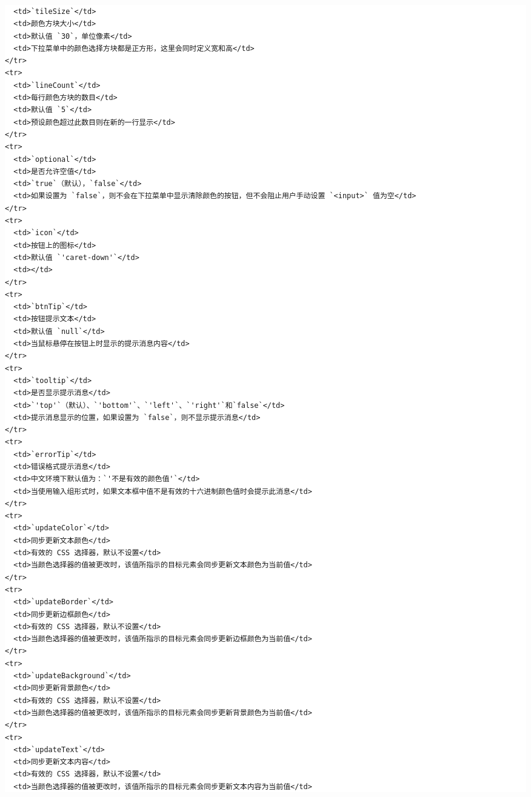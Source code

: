       <td>`tileSize`</td>
      <td>颜色方块大小</td>
      <td>默认值 `30`，单位像素</td>
      <td>下拉菜单中的颜色选择方块都是正方形，这里会同时定义宽和高</td>
    </tr>
    <tr>
      <td>`lineCount`</td>
      <td>每行颜色方块的数目</td>
      <td>默认值 `5`</td>
      <td>预设颜色超过此数目则在新的一行显示</td>
    </tr>
    <tr>
      <td>`optional`</td>
      <td>是否允许空值</td>
      <td>`true`（默认），`false`</td>
      <td>如果设置为 `false`，则不会在下拉菜单中显示清除颜色的按钮，但不会阻止用户手动设置 `<input>` 值为空</td>
    </tr>
    <tr>
      <td>`icon`</td>
      <td>按钮上的图标</td>
      <td>默认值 `'caret-down'`</td>
      <td></td>
    </tr>
    <tr>
      <td>`btnTip`</td>
      <td>按钮提示文本</td>
      <td>默认值 `null`</td>
      <td>当鼠标悬停在按钮上时显示的提示消息内容</td>
    </tr>
    <tr>
      <td>`tooltip`</td>
      <td>是否显示提示消息</td>
      <td>`'top'`（默认）、`'bottom'`、`'left'`、`'right'`和`false`</td>
      <td>提示消息显示的位置，如果设置为 `false`，则不显示提示消息</td>
    </tr>
    <tr>
      <td>`errorTip`</td>
      <td>错误格式提示消息</td>
      <td>中文环境下默认值为：`'不是有效的颜色值'`</td>
      <td>当使用输入组形式时，如果文本框中值不是有效的十六进制颜色值时会提示此消息</td>
    </tr>
    <tr>
      <td>`updateColor`</td>
      <td>同步更新文本颜色</td>
      <td>有效的 CSS 选择器，默认不设置</td>
      <td>当颜色选择器的值被更改时，该值所指示的目标元素会同步更新文本颜色为当前值</td>
    </tr>
    <tr>
      <td>`updateBorder`</td>
      <td>同步更新边框颜色</td>
      <td>有效的 CSS 选择器，默认不设置</td>
      <td>当颜色选择器的值被更改时，该值所指示的目标元素会同步更新边框颜色为当前值</td>
    </tr>
    <tr>
      <td>`updateBackground`</td>
      <td>同步更新背景颜色</td>
      <td>有效的 CSS 选择器，默认不设置</td>
      <td>当颜色选择器的值被更改时，该值所指示的目标元素会同步更新背景颜色为当前值</td>
    </tr>
    <tr>
      <td>`updateText`</td>
      <td>同步更新文本内容</td>
      <td>有效的 CSS 选择器，默认不设置</td>
      <td>当颜色选择器的值被更改时，该值所指示的目标元素会同步更新文本内容为当前值</td>